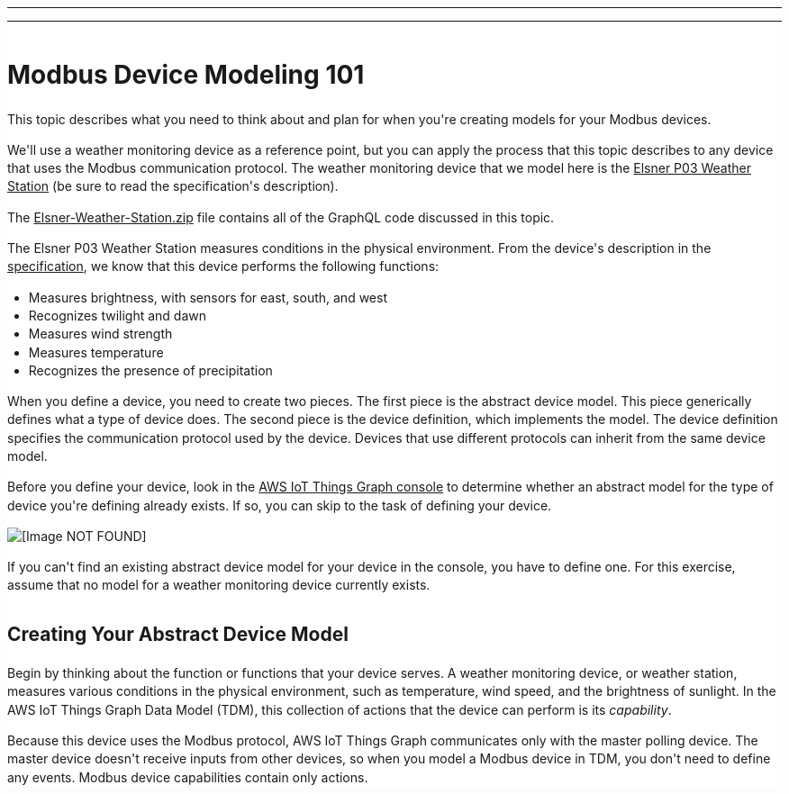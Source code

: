 --------

--------

# Modbus Device Modeling 101<a name="iot-tg-models-mod101"></a>

This topic describes what you need to think about and plan for when you're creating models for your Modbus devices\. 

We'll use a weather monitoring device as a reference point, but you can apply the process that this topic describes to any device that uses the Modbus communication protocol\. The weather monitoring device that we model here is the [Elsner P03 Weather Station](https://www.elsner-elektronik.de/shop/en/fileuploader/download/download/?d=1&file=custom%2Fupload%2F30146-30147_P033-Modbus_P033-Modbus-GPS_DataSheet2-0_EN_19Mar2018.pdf) \(be sure to read the specification's description\)\.

The [Elsner\-Weather\-Station\.zip](samples/Elsner-Weather-Station.zip) file contains all of the GraphQL code discussed in this topic\.

The Elsner P03 Weather Station measures conditions in the physical environment\. From the device's description in the [specification](https://www.elsner-elektronik.de/shop/en/fileuploader/download/download/?d=1&file=custom%2Fupload%2F30146-30147_P033-Modbus_P033-Modbus-GPS_DataSheet2-0_EN_19Mar2018.pdf), we know that this device performs the following functions:
+ Measures brightness, with sensors for east, south, and west
+ Recognizes twilight and dawn
+ Measures wind strength
+ Measures temperature
+ Recognizes the presence of precipitation

When you define a device, you need to create two pieces\. The first piece is the abstract device model\. This piece generically defines what a type of device does\. The second piece is the device definition, which implements the model\. The device definition specifies the communication protocol used by the device\. Devices that use different protocols can inherit from the same device model\.

Before you define your device, look in the [AWS IoT Things Graph console](https://console.aws.amazon.com/thingsgraph/home) to determine whether an abstract model for the type of device you're defining already exists\. If so, you can skip to the task of defining your device\.

![\[Image NOT FOUND\]](http://docs.aws.amazon.com/thingsgraph/latest/ug/images/TGDeviceModeling.png)

If you can't find an existing abstract device model for your device in the console, you have to define one\. For this exercise, assume that no model for a weather monitoring device currently exists\.

## Creating Your Abstract Device Model<a name="iot-tg-models-mod101-abstract"></a>

Begin by thinking about the function or functions that your device serves\. A weather monitoring device, or weather station, measures various conditions in the physical environment, such as temperature, wind speed, and the brightness of sunlight\. In the AWS IoT Things Graph Data Model \(TDM\), this collection of actions that the device can perform is its *capability*\.

Because this device uses the Modbus protocol, AWS IoT Things Graph communicates only with the master polling device\. The master device doesn't receive inputs from other devices, so when you model a Modbus device in TDM, you don't need to define any events\. Modbus device capabilities contain only actions\.
